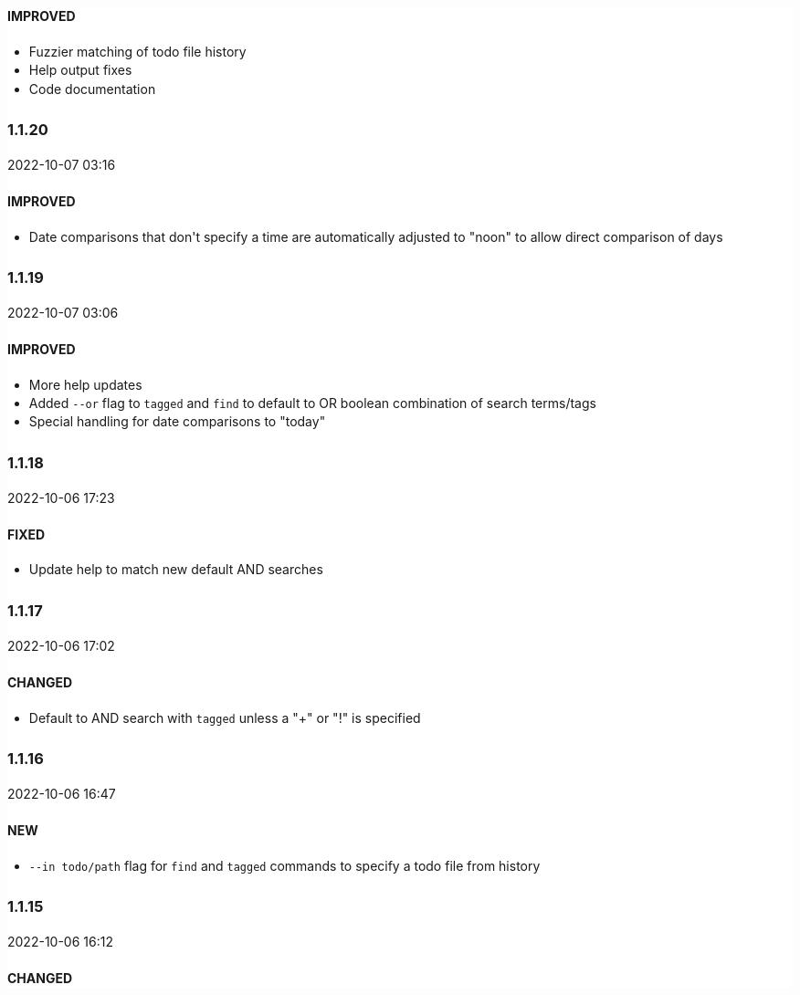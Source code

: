 #### IMPROVED

- Fuzzier matching of todo file history
- Help output fixes
- Code documentation

### 1.1.20

2022-10-07 03:16

#### IMPROVED

- Date comparisons that don't specify a time are automatically adjusted to "noon" to allow direct comparison of days

### 1.1.19

2022-10-07 03:06

#### IMPROVED

- More help updates
- Added `--or` flag to `tagged` and `find` to default to OR boolean combination of search terms/tags
- Special handling for date comparisons to "today"

### 1.1.18

2022-10-06 17:23

#### FIXED

- Update help to match new default AND searches

### 1.1.17

2022-10-06 17:02

#### CHANGED

- Default to AND search with `tagged` unless a "+" or "!" is specified

### 1.1.16

2022-10-06 16:47

#### NEW

- `--in todo/path` flag for `find` and `tagged` commands to specify a todo file from history

### 1.1.15

2022-10-06 16:12

#### CHANGED
